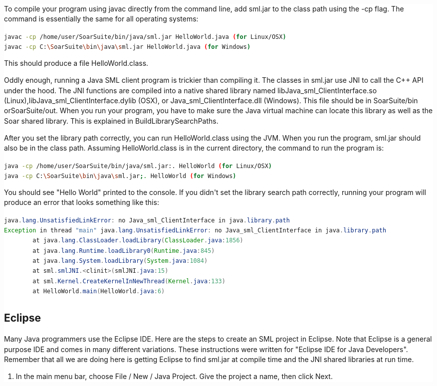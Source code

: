 To compile your program using javac directly from the command line, add sml.jar
to the class path using the -cp flag. The command is essentially the same for
all operating systems:

```bash
javac -cp /home/user/SoarSuite/bin/java/sml.jar HelloWorld.java (for Linux/OSX)
javac -cp C:\SoarSuite\bin\java\sml.jar HelloWorld.java (for Windows)
```

This should produce a file HelloWorld.class.

Oddly enough, running a Java SML client program is trickier than compiling it.
The classes in sml.jar use JNI to call the C++ API under the hood. The JNI
functions are compiled into a native shared library named
libJava_sml_ClientInterface.so (Linux),libJava_sml_ClientInterface.dylib (OSX),
or Java_sml_ClientInterface.dll (Windows). This file should be in SoarSuite/bin
orSoarSuite/out. When you run your program, you have to make sure the Java
virtual machine can locate this library as well as the Soar shared library. This
is explained in BuildLibrarySearchPaths.

After you set the library path correctly, you can run HelloWorld.class using the
JVM. When you run the program, sml.jar should also be in the class path.
Assuming HelloWorld.class is in the current directory, the command to run the
program is:

```bash
java -cp /home/user/SoarSuite/bin/java/sml.jar:. HelloWorld (for Linux/OSX)
java -cp C:\SoarSuite\bin\java\sml.jar;. HelloWorld (for Windows)
```

You should see "Hello World" printed to the console. If you didn't set the
library search path correctly, running your program will produce an error that
looks something like this:

```Java
java.lang.UnsatisfiedLinkError: no Java_sml_ClientInterface in java.library.path
Exception in thread "main" java.lang.UnsatisfiedLinkError: no Java_sml_ClientInterface in java.library.path
        at java.lang.ClassLoader.loadLibrary(ClassLoader.java:1856)
        at java.lang.Runtime.loadLibrary0(Runtime.java:845)
        at java.lang.System.loadLibrary(System.java:1084)
        at sml.smlJNI.<clinit>(smlJNI.java:15)
        at sml.Kernel.CreateKernelInNewThread(Kernel.java:133)
        at HelloWorld.main(HelloWorld.java:6)
```

## Eclipse

Many Java programmers use the Eclipse IDE. Here are the steps to create an SML
project in Eclipse. Note that Eclipse is a general purpose IDE and comes in many
different variations. These instructions were written for "Eclipse IDE for Java
Developers". Remember that all we are doing here is getting Eclipse to find
sml.jar at compile time and the JNI shared libraries at run time.

1. In the main menu bar, choose File / New / Java Project. Give the project a
   name, then click Next.
